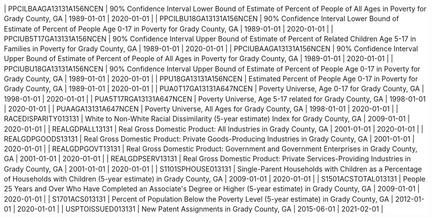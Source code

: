 | PPCILBAAGA13131A156NCEN   | 90% Confidence Interval Lower Bound of Estimate of Percent of People of All Ages in Poverty for Grady County, GA                                                          | 1989-01-01          | 2020-01-01        |
| PPCILBU18GA13131A156NCEN  | 90% Confidence Interval Lower Bound of Estimate of Percent of People Age 0-17 in Poverty for Grady County, GA                                                             | 1989-01-01          | 2020-01-01        |
| PPCIUB5T17GA13131A156NCEN | 90% Confidence Interval Upper Bound of Estimate of Percent of Related Children Age 5-17 in Families in Poverty for Grady County, GA                                       | 1989-01-01          | 2020-01-01        |
| PPCIUBAAGA13131A156NCEN   | 90% Confidence Interval Upper Bound of Estimate of Percent of People of All Ages in Poverty for Grady County, GA                                                          | 1989-01-01          | 2020-01-01        |
| PPCIUBU18GA13131A156NCEN  | 90% Confidence Interval Upper Bound of Estimate of Percent of People Age 0-17 in Poverty for Grady County, GA                                                             | 1989-01-01          | 2020-01-01        |
| PPU18GA13131A156NCEN      | Estimated Percent of People Age 0-17 in Poverty for Grady County, GA                                                                                                      | 1989-01-01          | 2020-01-01        |
| PUA0T17GA13131A647NCEN    | Poverty Universe, Age 0-17 for Grady County, GA                                                                                                                           | 1998-01-01          | 2020-01-01        |
| PUA5T17RGA13131A647NCEN   | Poverty Universe, Age 5-17 related for Grady County, GA                                                                                                                   | 1998-01-01          | 2020-01-01        |
| PUAAGA13131A647NCEN       | Poverty Universe, All Ages for Grady County, GA                                                                                                                           | 1998-01-01          | 2020-01-01        |
| RACEDISPARITY013131       | White to Non-White Racial Dissimilarity (5-year estimate) Index for Grady County, GA                                                                                      | 2009-01-01          | 2020-01-01        |
| REALGDPALL13131           | Real Gross Domestic Product: All Industries in Grady County, GA                                                                                                           | 2001-01-01          | 2020-01-01        |
| REALGDPGOODS13131         | Real Gross Domestic Product: Private Goods-Producing Industries in Grady County, GA                                                                                       | 2001-01-01          | 2020-01-01        |
| REALGDPGOVT13131          | Real Gross Domestic Product: Government and Government Enterprises in Grady County, GA                                                                                    | 2001-01-01          | 2020-01-01        |
| REALGDPSERV13131          | Real Gross Domestic Product: Private Services-Providing Industries in Grady County, GA                                                                                    | 2001-01-01          | 2020-01-01        |
| S1101SPHOUSE013131        | Single-Parent Households with Children as a Percentage of Households with Children (5-year estimate) in Grady County, GA                                                  | 2009-01-01          | 2020-01-01        |
| S1501ACSTOTAL013131       | People 25 Years and Over Who Have Completed an Associate's Degree or Higher (5-year estimate) in Grady County, GA                                                         | 2009-01-01          | 2020-01-01        |
| S1701ACS013131            | Percent of Population Below the Poverty Level (5-year estimate) in Grady County, GA                                                                                       | 2012-01-01          | 2020-01-01        |
| USPTOISSUED013131         | New Patent Assignments in Grady County, GA                                                                                                                                | 2015-06-01          | 2021-02-01        |